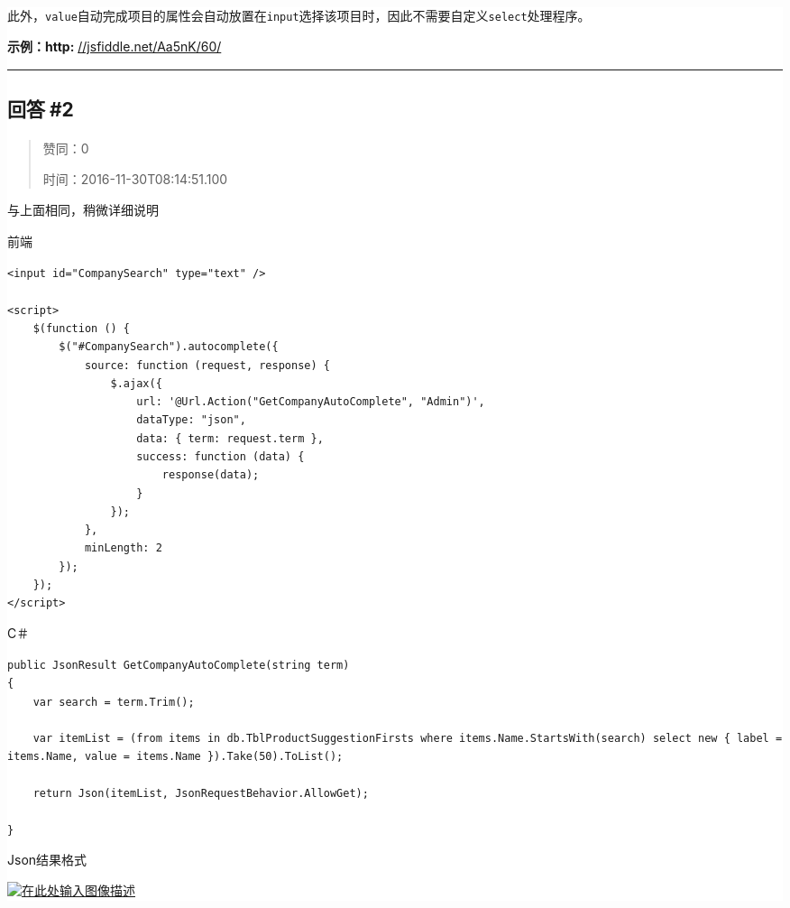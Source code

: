此外，`value`自动完成项目的属性会自动放置在`input`选择该项目时，因此不需要自定义`select`处理程序。

**示例：http:** [//jsfiddle.net/Aa5nK/60/](http://jsfiddle.net/Aa5nK/60/)

* * *

## 回答 #2

> 赞同：0
> 
> 时间：2016-11-30T08:14:51.100

与上面相同，稍微详细说明

前端

```
<input id="CompanySearch" type="text" />

<script>
    $(function () {
        $("#CompanySearch").autocomplete({
            source: function (request, response) {
                $.ajax({
                    url: '@Url.Action("GetCompanyAutoComplete", "Admin")',
                    dataType: "json",
                    data: { term: request.term },
                    success: function (data) {
                        response(data);
                    }
                });
            },
            minLength: 2
        });
    });
</script> 
```

C＃

```
public JsonResult GetCompanyAutoComplete(string term)
{
    var search = term.Trim();

    var itemList = (from items in db.TblProductSuggestionFirsts where items.Name.StartsWith(search) select new { label = items.Name, value = items.Name }).Take(50).ToList();

    return Json(itemList, JsonRequestBehavior.AllowGet);

} 
```

Json结果格式

[![在此处输入图像描述](https://i.stack.imgur.com/LPRZl.png)](https://i.stack.imgur.com/LPRZl.png)
